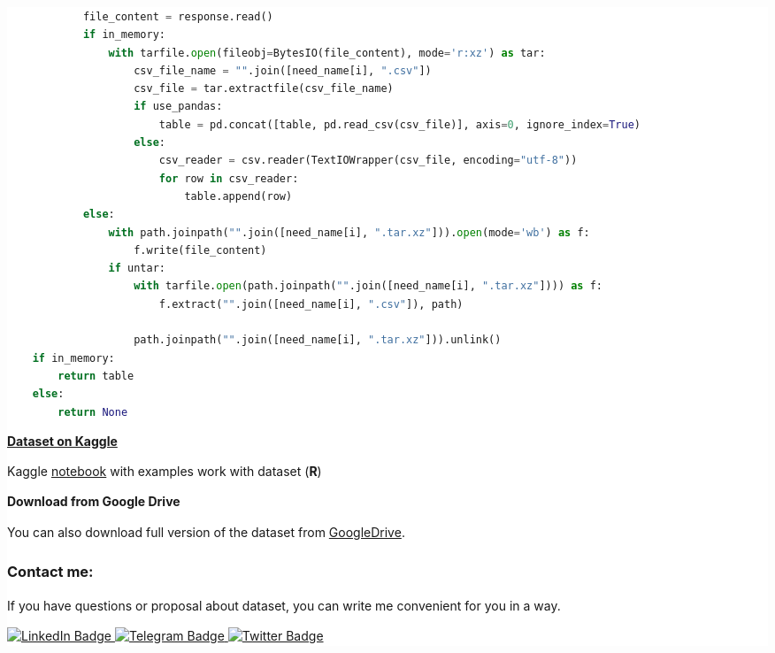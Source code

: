 ```python
            file_content = response.read()
            if in_memory:
                with tarfile.open(fileobj=BytesIO(file_content), mode='r:xz') as tar:
                    csv_file_name = "".join([need_name[i], ".csv"])
                    csv_file = tar.extractfile(csv_file_name)
                    if use_pandas:
                        table = pd.concat([table, pd.read_csv(csv_file)], axis=0, ignore_index=True)
                    else:
                        csv_reader = csv.reader(TextIOWrapper(csv_file, encoding="utf-8"))
                        for row in csv_reader:
                            table.append(row)
            else:
                with path.joinpath("".join([need_name[i], ".tar.xz"])).open(mode='wb') as f:
                    f.write(file_content)
                if untar:
                    with tarfile.open(path.joinpath("".join([need_name[i], ".tar.xz"]))) as f:
                        f.extract("".join([need_name[i], ".csv"]), path)

                    path.joinpath("".join([need_name[i], ".tar.xz"])).unlink()
    if in_memory:
        return table
    else:
        return None
```

**[Dataset on Kaggle](https://www.kaggle.com/datasets/brains14482/nba-playbyplay-and-shotdetails-data-19962021)**

Kaggle [notebook](https://www.kaggle.com/code/brains14482/nba-play-by-play-dataset-r-example) with examples work with dataset (**R**)

**Download from Google Drive**

You can also download full version of the dataset from [GoogleDrive](https://drive.google.com/file/d/1pBBY7JiVLVMmMz_tV5KkTgUhrpulUQtD/view?usp=sharing).

### Contact me:

If you have questions or proposal about dataset, you can write me convenient for you in a way.

<div id="header" align="left">
  <div id="badges">
    <a href="https://www.linkedin.com/in/vladislav-shufinskiy/">
      <img src="https://img.shields.io/badge/LinkedIn-blue?style=for-the-badge&logo=linkedin&logoColor=white" alt="LinkedIn Badge"/>
    </a>
    <a href="https://t.me/brains14482">
      <img src="https://img.shields.io/badge/Telegram-blue?style=for-the-badge&logo=telegram&logoColor=white" alt="Telegram Badge"/>
    </a>
    <a href="https://twitter.com/vshufinskiy">
      <img src="https://img.shields.io/badge/Twitter-blue?style=for-the-badge&logo=twitter&logoColor=white" alt="Twitter Badge"/>
    </a>
  </div>
</div>
